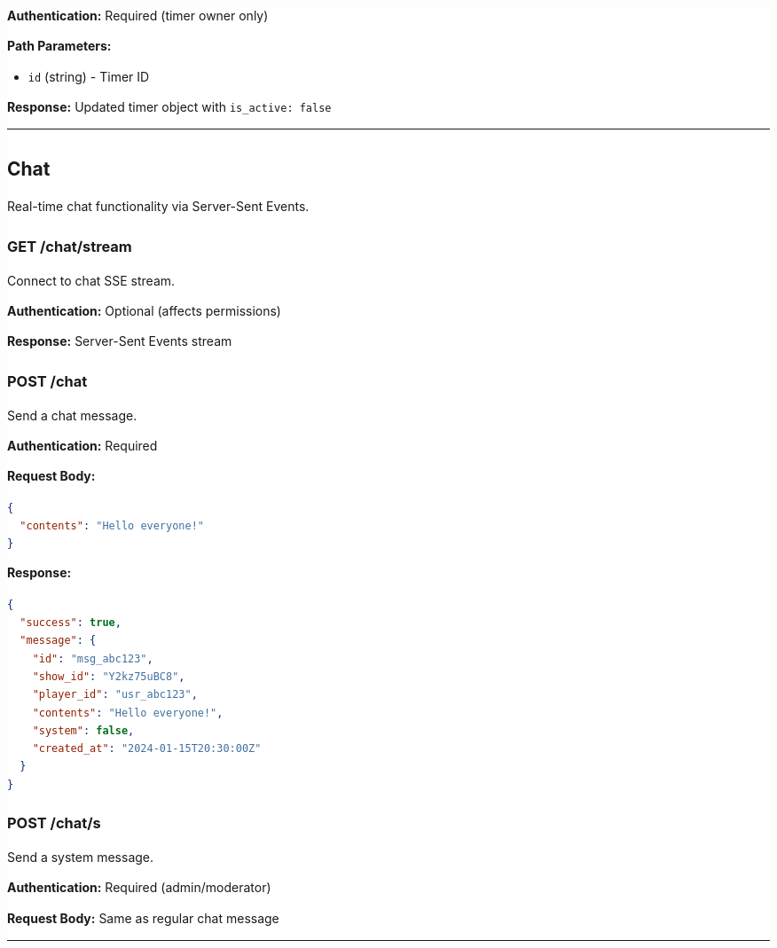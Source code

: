 **Authentication:** Required (timer owner only)

**Path Parameters:**
- `id` (string) - Timer ID

**Response:** Updated timer object with `is_active: false`

---

## Chat

Real-time chat functionality via Server-Sent Events.

### GET /chat/stream

Connect to chat SSE stream.

**Authentication:** Optional (affects permissions)

**Response:** Server-Sent Events stream

### POST /chat

Send a chat message.

**Authentication:** Required

**Request Body:**
```json
{
  "contents": "Hello everyone!"
}
```

**Response:**
```json
{
  "success": true,
  "message": {
    "id": "msg_abc123",
    "show_id": "Y2kz75uBC8",
    "player_id": "usr_abc123",
    "contents": "Hello everyone!",
    "system": false,
    "created_at": "2024-01-15T20:30:00Z"
  }
}
```

### POST /chat/s

Send a system message.

**Authentication:** Required (admin/moderator)

**Request Body:** Same as regular chat message

---